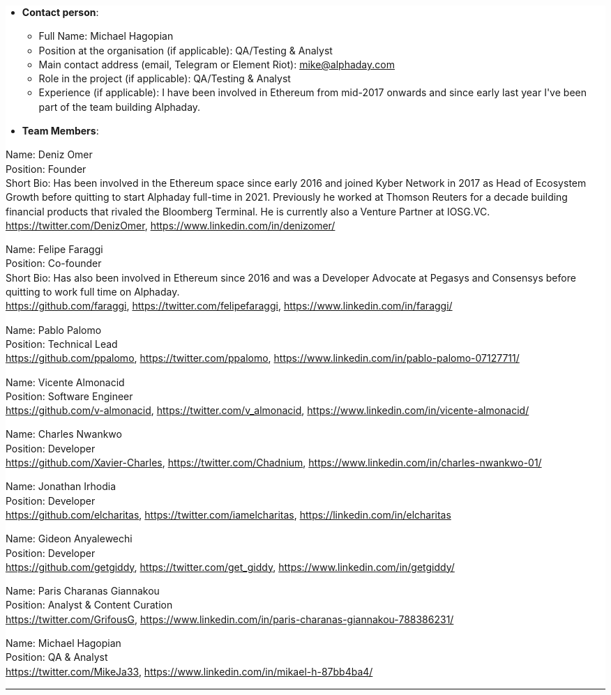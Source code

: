 * **Contact person**:
    * Full Name: Michael Hagopian
    * Position at the organisation (if applicable): QA/Testing & Analyst
    * Main contact address (email, Telegram or Element Riot): mike@alphaday.com
    * Role in the project (if applicable): QA/Testing & Analyst
    * Experience (if applicable): I have been involved in Ethereum from mid-2017 onwards and since early last year I've been part of the team building Alphaday.

* **Team Members**:

Name: Deniz Omer \
Position: Founder \
Short Bio: Has been involved in the Ethereum space since early 2016 and joined Kyber Network in 2017 as Head of Ecosystem Growth before quitting to start Alphaday full-time in 2021. Previously he worked at Thomson Reuters for a decade building financial products that rivaled the Bloomberg Terminal. He is currently also a Venture Partner at IOSG.VC. \
https://twitter.com/DenizOmer, https://www.linkedin.com/in/denizomer/ 

Name: Felipe Faraggi \
Position: Co-founder \
Short Bio: Has also been involved in Ethereum since 2016 and was a Developer Advocate at Pegasys and Consensys before quitting to work full time on Alphaday. \
https://github.com/faraggi, https://twitter.com/felipefaraggi, https://www.linkedin.com/in/faraggi/ 

Name: Pablo Palomo \
Position: Technical Lead \
https://github.com/ppalomo, https://twitter.com/ppalomo, https://www.linkedin.com/in/pablo-palomo-07127711/ 

Name: Vicente Almonacid \
Position: Software Engineer \
https://github.com/v-almonacid, https://twitter.com/v_almonacid, https://www.linkedin.com/in/vicente-almonacid/ 

Name: Charles Nwankwo \
Position: Developer \
https://github.com/Xavier-Charles, https://twitter.com/Chadnium, https://www.linkedin.com/in/charles-nwankwo-01/ 

Name: Jonathan Irhodia \
Position: Developer \
https://github.com/elcharitas, https://twitter.com/iamelcharitas, https://linkedin.com/in/elcharitas 

Name: Gideon Anyalewechi \
Position: Developer \
https://github.com/getgiddy, https://twitter.com/get_giddy, https://www.linkedin.com/in/getgiddy/ 

Name: Paris Charanas Giannakou \
Position: Analyst & Content Curation \
https://twitter.com/GrifousG, https://www.linkedin.com/in/paris-charanas-giannakou-788386231/ 

Name: Michael Hagopian \
Position: QA & Analyst \
https://twitter.com/MikeJa33, https://www.linkedin.com/in/mikael-h-87bb4ba4/ 

---